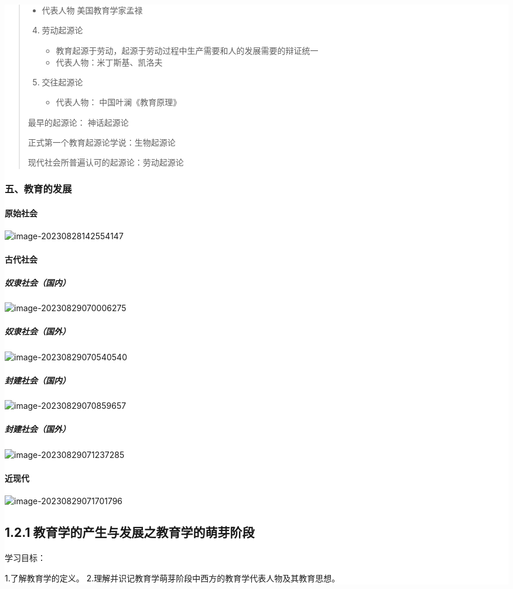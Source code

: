 >    * 代表人物 美国教育学家孟禄
>
> 4. 劳动起源论
>
>    * 教育起源于劳动，起源于劳动过程中生产需要和人的发展需要的辩证统一
>    * 代表人物：米丁斯基、凯洛夫
>
> 5. 交往起源论
>
>    * 代表人物： 中国叶澜《教育原理》
>
> 最早的起源论： 神话起源论
>
> 正式第一个教育起源论学说：生物起源论
>
> 现代社会所普遍认可的起源论：劳动起源论

###   五、教育的发展

####   原始社会

![image-20230828142554147](https://mlbzdx.oss-cn-chengdu.aliyuncs.com/image-20230828142554147.png)

####   古代社会

##### 奴隶社会（国内）

![image-20230829070006275](https://mlbzdx.oss-cn-chengdu.aliyuncs.com/image-20230829070006275.png)

##### 奴隶社会（国外）

![image-20230829070540540](https://mlbzdx.oss-cn-chengdu.aliyuncs.com/image-20230829070540540.png)

##### 封建社会（国内）

![image-20230829070859657](https://mlbzdx.oss-cn-chengdu.aliyuncs.com/image-20230829070859657.png)

##### 封建社会（国外）

![image-20230829071237285](https://mlbzdx.oss-cn-chengdu.aliyuncs.com/image-20230829071237285.png)

#### 近现代

![image-20230829071701796](https://mlbzdx.oss-cn-chengdu.aliyuncs.com/image-20230829071701796.png)

## 1.2.1 教育学的产生与发展之教育学的萌芽阶段

学习目标：

1.了解教育学的定义。
2.理解并识记教育学萌芽阶段中西方的教育学代表人物及其教育思想。
